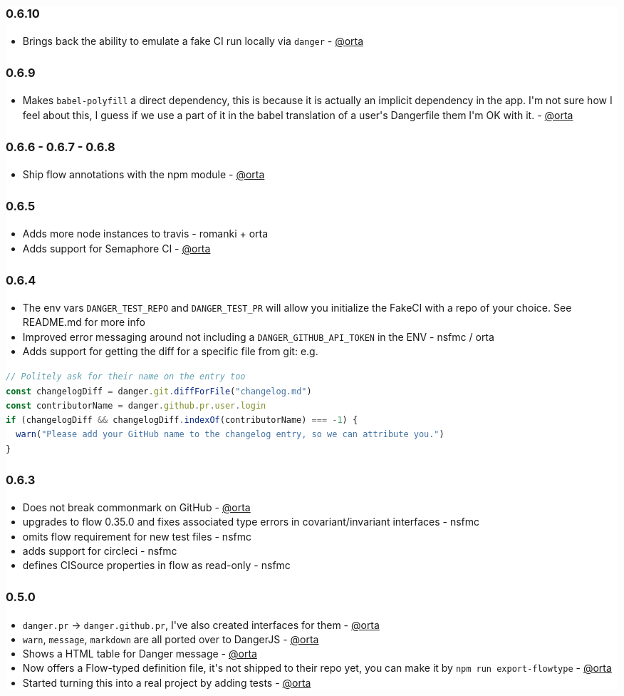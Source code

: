 ### 0.6.10

* Brings back the ability to emulate a fake CI run locally via `danger` - [@orta][]

### 0.6.9

* Makes `babel-polyfill` a direct dependency, this is because it is actually an implicit dependency in the app. I'm not
  sure how I feel about this, I guess if we use a part of it in the babel translation of a user's Dangerfile them I'm OK
  with it. - [@orta][]

### 0.6.6 - 0.6.7 - 0.6.8

* Ship flow annotations with the npm module - [@orta][]

### 0.6.5

* Adds more node instances to travis - romanki + orta
* Adds support for Semaphore CI - [@orta][]

### 0.6.4

* The env vars `DANGER_TEST_REPO` and `DANGER_TEST_PR` will allow you initialize the FakeCI with a repo of your choice.
  See README.md for more info
* Improved error messaging around not including a `DANGER_GITHUB_API_TOKEN` in the ENV - nsfmc / orta
* Adds support for getting the diff for a specific file from git: e.g.

```js
// Politely ask for their name on the entry too
const changelogDiff = danger.git.diffForFile("changelog.md")
const contributorName = danger.github.pr.user.login
if (changelogDiff && changelogDiff.indexOf(contributorName) === -1) {
  warn("Please add your GitHub name to the changelog entry, so we can attribute you.")
}
```

### 0.6.3

* Does not break commonmark on GitHub - [@orta][]
* upgrades to flow 0.35.0 and fixes associated type errors in covariant/invariant interfaces - nsfmc
* omits flow requirement for new test files - nsfmc
* adds support for circleci - nsfmc
* defines CISource properties in flow as read-only - nsfmc

### 0.5.0

* `danger.pr` -> `danger.github.pr`, I've also created interfaces for them - [@orta][]
* `warn`, `message`, `markdown` are all ported over to DangerJS - [@orta][]
* Shows a HTML table for Danger message - [@orta][]
* Now offers a Flow-typed definition file, it's not shipped to their repo yet, you can make it by
  `npm run export-flowtype` - [@orta][]
* Started turning this into a real project by adding tests - [@orta][]


[danger-swift]: https://github.com/danger/danger-swift
[swift-json]: https://github.com/danger/danger-swift/blob/master/fixtures/eidolon_609.json
[swift-stdin]: https://github.com/danger/danger-swift/blob/1576e336e41698861456533463c8821675427258/Sources/Runner/main.swift#L9-L11
[swift-eval]: https://github.com/danger/danger-swift/blob/1576e336e41698861456533463c8821675427258/Sources/Runner/main.swift#L23-L40
[swift-dangerfile]: https://github.com/danger/danger-swift/blob/1576e336e41698861456533463c8821675427258/Dangerfile.swift
[swift-stdout]: https://github.com/danger/danger-swift/blob/1576e336e41698861456533463c8821675427258/Sources/Runner/main.swift#L48-L50
[swift-first-pr]: https://github.com/danger/danger-swift/pull/12
[danger-swift]: https://github.com/danger/danger-swift#danger-swift
[danger-go]: https://github.com/bdotdub/danger-go
[@orta]: https://github.com/orta
[@ashfurrow]: https://github.com/ashfurrow
[@joarwilk]: https://github.com/joarwilk
[@dfalling]: https://github.com/dfalling
[@caffodian]: https://github.com/caffodian
[@fbartho]: https://github.com/fbartho
[@tychota]: https://github.com/tychota
[@adam-moss]: https://github.com/adam-moss
[@urkle]: https://github.com/urkle
[@wizardishungry]: https://github.com/wizardishungry
[@hongrich]: https://github.com/hongrich
[@peterjgrainger]: https://github.com/peterjgrainger
[@azz]: https://github.com/azz
[@mifi]: https://github.com/ionutmiftode
[@sunshinejr]: https://github.com/sunshinejr
[@mxstbr]: https://github.com/mxstbr
[@happylinks]: https://github.com/happylinks
[@fwal]: https://github.com/fwal